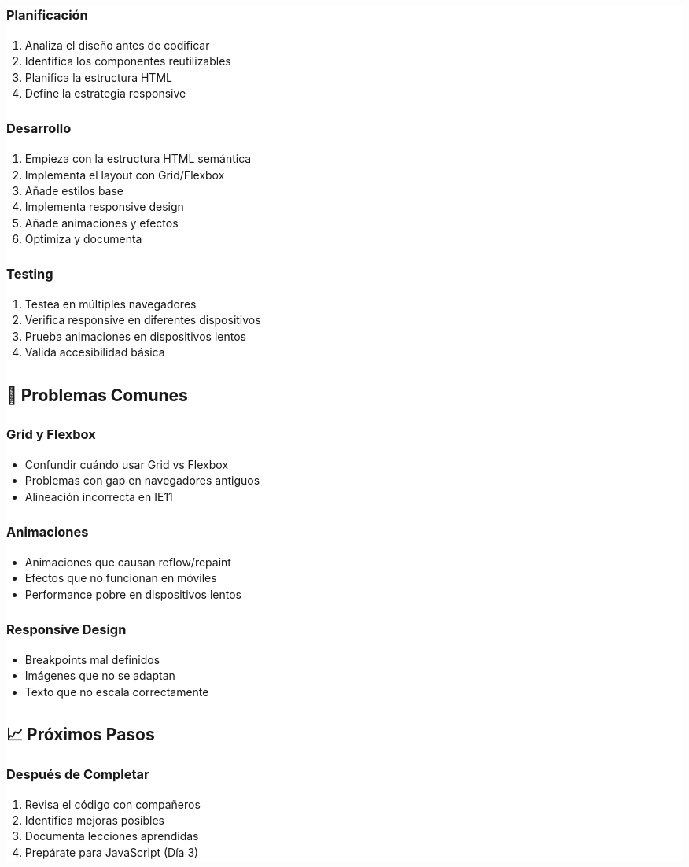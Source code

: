 ### Planificación

1. Analiza el diseño antes de codificar
2. Identifica los componentes reutilizables
3. Planifica la estructura HTML
4. Define la estrategia responsive

### Desarrollo

1. Empieza con la estructura HTML semántica
2. Implementa el layout con Grid/Flexbox
3. Añade estilos base
4. Implementa responsive design
5. Añade animaciones y efectos
6. Optimiza y documenta

### Testing

1. Testea en múltiples navegadores
2. Verifica responsive en diferentes dispositivos
3. Prueba animaciones en dispositivos lentos
4. Valida accesibilidad básica

## 🚨 Problemas Comunes

### Grid y Flexbox

- Confundir cuándo usar Grid vs Flexbox
- Problemas con gap en navegadores antiguos
- Alineación incorrecta en IE11

### Animaciones

- Animaciones que causan reflow/repaint
- Efectos que no funcionan en móviles
- Performance pobre en dispositivos lentos

### Responsive Design

- Breakpoints mal definidos
- Imágenes que no se adaptan
- Texto que no escala correctamente

## 📈 Próximos Pasos

### Después de Completar

1. Revisa el código con compañeros
2. Identifica mejoras posibles
3. Documenta lecciones aprendidas
4. Prepárate para JavaScript (Día 3)
